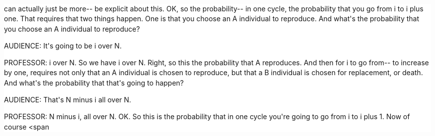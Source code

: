   <span m="878580">can</span> <span m="878670">actually</span> <span
  m="878830">just</span> <span m="879540">be</span> <span
  m="879810">more--</span> <span m="880070">be</span> <span
  m="880130">explicit</span> <span m="880510">about</span> <span
  m="880640">this.</span> <span m="880750">OK,</span> <span m="880930">so
  the</span> <span m="881590">probability--</span> <span m="882100">in</span>
  <span m="882270">one</span> <span m="882510">cycle,</span> <span
  m="883280">the</span> <span m="883390">probability</span> <span
  m="883880">that</span> <span m="884010">you</span> <span m="884110">go</span>
  <span m="884300">from</span> <span m="884490">i</span> <span
  m="884880">to</span> <span m="884960">i</span> <span m="885090">plus</span>
  <span m="885330">one.</span> <span m="885680">That</span> <span
  m="885840">requires</span> <span m="886820">that</span> <span
  m="886990">two</span> <span m="887210">things</span> <span
  m="887450">happen.</span> <span m="888690">One</span> <span
  m="889340">is</span> <span m="889480">that</span> <span m="889620">you</span>
  <span m="889770">choose</span> <span m="890420">an</span> <span
  m="890880">A</span> <span m="891180">individual</span> <span
  m="891800">to</span> <span m="891930">reproduce.</span> <span
  m="893050">And</span> <span m="893170">what's</span> <span
  m="893370">the</span> <span m="893480">probability</span> <span
  m="893790">that you</span> <span m="894100">choose</span> <span m="894300">an
  A</span> <span m="894380">individual</span> <span m="894870">to</span> <span
  m="894940">reproduce?</span></p><p><span m="895520">AUDIENCE: It's going
  to</span> <span m="895943">be i over N.</span></p><p><span
  m="896790">PROFESSOR: i</span> <span m="896990">over N.</span> <span
  m="897830">So</span> <span m="897960">we</span> <span m="898020">have</span>
  <span m="898180">i</span> <span m="898670">over</span> <span
  m="898890">N.</span> <span m="900050">Right,</span> <span m="900450">so</span>
  <span m="900580">this</span> <span m="902900">the</span> <span
  m="903750">probability</span> <span m="905250">that</span> <span
  m="905410">A</span> <span m="905910">reproduces.</span> <span
  m="908350">And</span> <span m="908500">then</span> <span m="909720">for</span>
  <span m="909970">i</span> <span m="910290">to go</span> <span
  m="910530">from--</span> <span m="911310">to</span> <span
  m="911400">increase</span> <span m="911710">by</span> <span
  m="911840">one,</span> <span m="912370">requires</span> <span
  m="912880">not</span> <span m="913080">only</span> <span
  m="913290">that</span> <span m="913840">an A</span> <span
  m="913990">individual</span> <span m="914325">is</span> <span
  m="914660">chosen</span> <span m="915020">to</span> <span
  m="915090">reproduce,</span> <span m="915530">but</span> <span
  m="915610">that</span> <span m="915740">a B</span> <span
  m="916140">individual</span> <span m="916650">is</span> <span
  m="916770">chosen</span> <span m="917880">for</span> <span
  m="918070">replacement,</span> <span m="918800">or</span> <span
  m="918970">death.</span> <span m="919910">And</span> <span
  m="920060">what's</span> <span m="920530">the</span> <span
  m="920610">probability</span> <span m="920950">that that's</span> <span
  m="921340">going</span> <span m="921440">to</span> <span
  m="921480">happen?</span></p><p><span m="922217">AUDIENCE: That's</span> <span
  m="922674">N minus</span> <span m="923131">i</span> <span m="923588">all
  over</span> <span m="924045">N.</span></p><p><span m="924960">PROFESSOR:
  N</span> <span m="925180">minus i,</span> <span m="926490">all over</span>
  <span m="926960">N.</span> <span m="927900">OK.</span> <span
  m="930720">So</span> <span m="930740">this</span> <span m="930870">is</span>
  <span m="930980">the</span> <span m="931080">probability</span> <span
  m="932370">that</span> <span m="932540">in</span> <span m="933110">one</span>
  <span m="933420">cycle</span> <span m="934680">you're</span> <span
  m="934820">going</span> <span m="934920">to</span> <span m="934960">go</span>
  <span m="935120">from</span> <span m="935280">i</span> <span
  m="935610">to</span> <span m="935700">i</span> <span m="935850">plus</span>
  <span m="936110">1.</span> <span m="937380">Now</span> <span
  m="938540">of</span> <span m="938640">course</span> <span